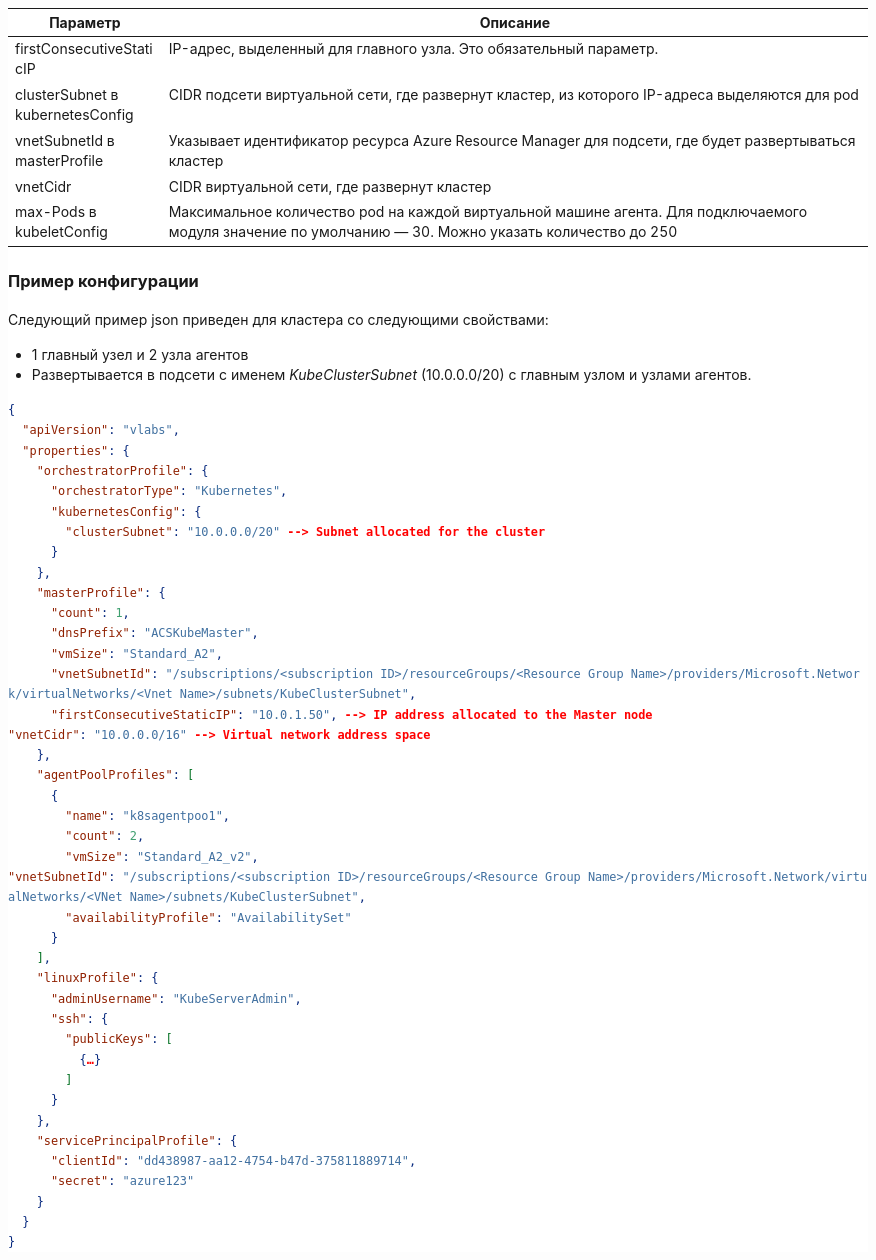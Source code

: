   | Параметр                              | Описание                                                                                                           |
  |--------------------------------------|------------------------------------------------------------------------------------------------------                 |
  | firstConsecutiveStaticIP             | IP-адрес, выделенный для главного узла. Это обязательный параметр.                                     |
  | clusterSubnet в kubernetesConfig | CIDR подсети виртуальной сети, где развернут кластер, из которого IP-адреса выделяются для pod   |
  | vnetSubnetId в masterProfile     | Указывает идентификатор ресурса Azure Resource Manager для подсети, где будет развертываться кластер                    |
  | vnetCidr                             | CIDR виртуальной сети, где развернут кластер                                                             |
  | max-Pods в kubeletConfig         | Максимальное количество pod на каждой виртуальной машине агента. Для подключаемого модуля значение по умолчанию — 30. Можно указать количество до 250  |

### <a name="example-configuration"></a>Пример конфигурации

Следующий пример json приведен для кластера со следующими свойствами:
-   1 главный узел и 2 узла агентов 
-   Развертывается в подсети с именем *KubeClusterSubnet* (10.0.0.0/20) с главным узлом и узлами агентов.

```json
{
  "apiVersion": "vlabs",
  "properties": {
    "orchestratorProfile": {
      "orchestratorType": "Kubernetes",
      "kubernetesConfig": {
        "clusterSubnet": "10.0.0.0/20" --> Subnet allocated for the cluster
      }
    },
    "masterProfile": {
      "count": 1,
      "dnsPrefix": "ACSKubeMaster",
      "vmSize": "Standard_A2",
      "vnetSubnetId": "/subscriptions/<subscription ID>/resourceGroups/<Resource Group Name>/providers/Microsoft.Network/virtualNetworks/<Vnet Name>/subnets/KubeClusterSubnet",
      "firstConsecutiveStaticIP": "10.0.1.50", --> IP address allocated to the Master node
"vnetCidr": "10.0.0.0/16" --> Virtual network address space
    },
    "agentPoolProfiles": [
      {
        "name": "k8sagentpoo1",
        "count": 2,
        "vmSize": "Standard_A2_v2",
"vnetSubnetId": "/subscriptions/<subscription ID>/resourceGroups/<Resource Group Name>/providers/Microsoft.Network/virtualNetworks/<VNet Name>/subnets/KubeClusterSubnet",
        "availabilityProfile": "AvailabilitySet"
      }
    ],
    "linuxProfile": {
      "adminUsername": "KubeServerAdmin",
      "ssh": {
        "publicKeys": [
          {…}
        ]
      }
    },
    "servicePrincipalProfile": {
      "clientId": "dd438987-aa12-4754-b47d-375811889714",
      "secret": "azure123"
    }
  }
}
```
